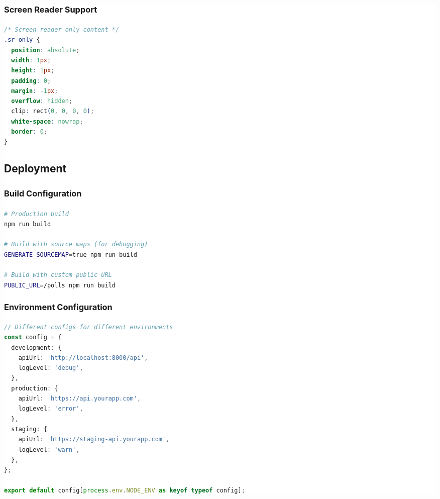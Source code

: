 ### Screen Reader Support

```css
/* Screen reader only content */
.sr-only {
  position: absolute;
  width: 1px;
  height: 1px;
  padding: 0;
  margin: -1px;
  overflow: hidden;
  clip: rect(0, 0, 0, 0);
  white-space: nowrap;
  border: 0;
}
```

## Deployment

### Build Configuration

```bash
# Production build
npm run build

# Build with source maps (for debugging)
GENERATE_SOURCEMAP=true npm run build

# Build with custom public URL
PUBLIC_URL=/polls npm run build
```

### Environment Configuration

```typescript
// Different configs for different environments
const config = {
  development: {
    apiUrl: 'http://localhost:8000/api',
    logLevel: 'debug',
  },
  production: {
    apiUrl: 'https://api.yourapp.com',
    logLevel: 'error',
  },
  staging: {
    apiUrl: 'https://staging-api.yourapp.com',
    logLevel: 'warn',
  },
};

export default config[process.env.NODE_ENV as keyof typeof config];
```
